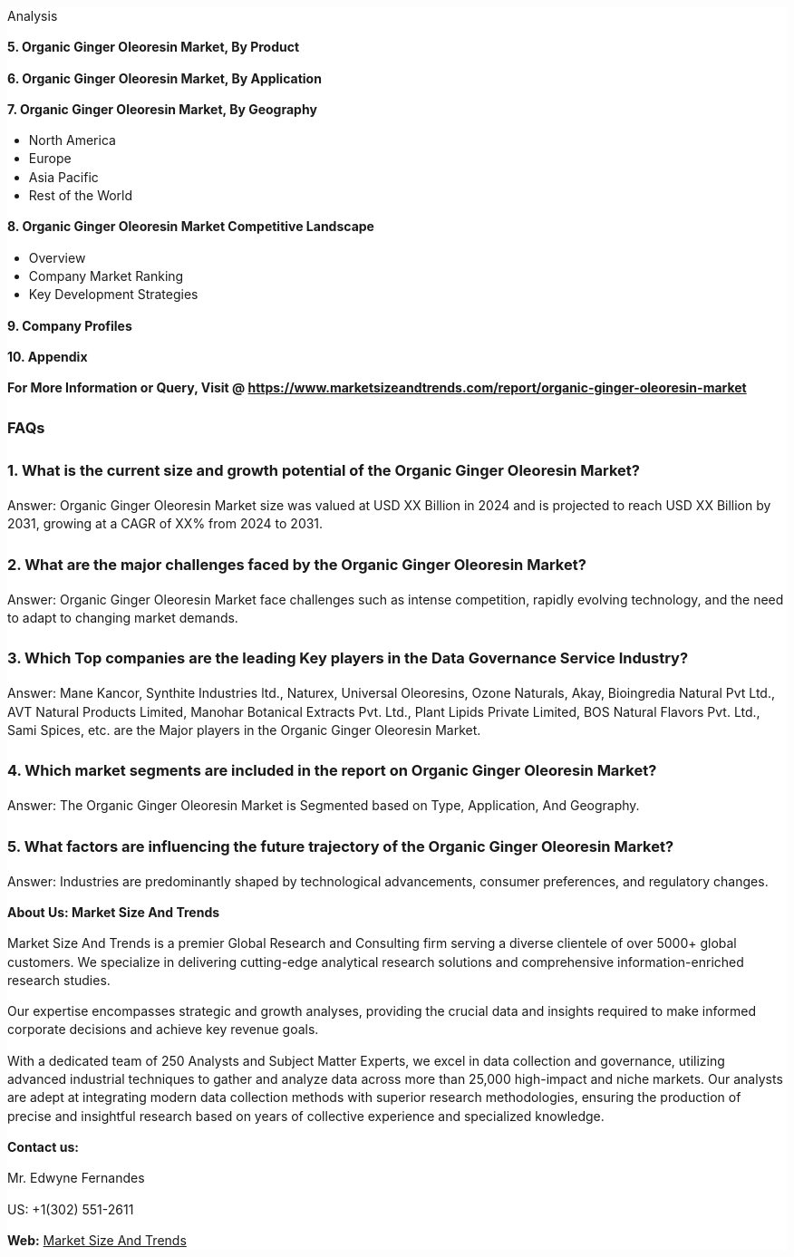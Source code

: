 Analysis</span></li></ul></div><div class="" data-test-id=""><p><strong><span class="">5. Organic Ginger Oleoresin Market, By Product</span></strong></p></div><div class="" data-test-id=""><p><strong><span class="">6. Organic Ginger Oleoresin Market, By Application</span></strong></p></div><div class="" data-test-id=""><p><strong><span class="">7. Organic Ginger Oleoresin Market, By Geography</span></strong></p></div><div class="" data-test-id=""><ul><li><span class="">North America</span></li><li><span class="">Europe</span></li><li><span class="">Asia Pacific</span></li><li><span class="">Rest of the World</span></li></ul></div><div class="" data-test-id=""><p><strong><span class="">8. Organic Ginger Oleoresin Market Competitive Landscape</span></strong></p></div><div class="" data-test-id=""><ul><li><span class="">Overview</span></li><li><span class="">Company Market Ranking</span></li><li><span class="">Key Development Strategies</span></li></ul></div><div class="" data-test-id=""><p><strong><span class="">9. Company Profiles</span></strong></p></div><div class="" data-test-id=""><p><strong><span class="">10. Appendix</span></strong></p></div><div class="" data-test-id=""><p><strong><span class="">For More Information or Query, Visit @ <a href="https://www.marketsizeandtrends.com/report/organic-ginger-oleoresin-market" target="_blank">https://www.marketsizeandtrends.com/report/organic-ginger-oleoresin-market</a></span></strong></p></div><div class="" data-test-id=""><div class="article-main__content" data-test-id="publishing-text-block"><h3><strong><span class="">FAQs</span></strong></h3></div><div class="article-main__content" data-test-id="publishing-text-block"><h3><span class="">1. What is the current size and growth potential of the Organic Ginger Oleoresin Market?</span></h3></div><div class="article-main__content" data-test-id="publishing-text-block"><p><span class="font-[700]">Answer</span><span class="">: Organic Ginger Oleoresin Market size was valued at USD XX Billion in 2024 and is projected to reach USD XX Billion by 2031, growing at a CAGR of XX% from 2024 to 2031.</span></p></div><div class="article-main__content" data-test-id="publishing-text-block"><h3><span class="">2. What are the major challenges faced by the Organic Ginger Oleoresin Market?</span></h3></div><div class="article-main__content" data-test-id="publishing-text-block"><p><span class="font-[700]">Answer</span><span class="">: Organic Ginger Oleoresin Market face challenges such as intense competition, rapidly evolving technology, and the need to adapt to changing market demands.</span></p></div><div class="article-main__content" data-test-id="publishing-text-block"><h3><span class="">3. Which Top companies are the leading Key players in the Data Governance Service Industry?</span></h3></div><div class="article-main__content" data-test-id="publishing-text-block"><p><span class="font-[700]">Answer</span><span class="">: Mane Kancor, Synthite Industries ltd., Naturex, Universal Oleoresins, Ozone Naturals, Akay, Bioingredia Natural Pvt Ltd., AVT Natural Products Limited, Manohar Botanical Extracts Pvt. Ltd., Plant Lipids Private Limited, BOS Natural Flavors Pvt. Ltd., Sami Spices, etc. are the Major players in the Organic Ginger Oleoresin Market.</span></p></div><div class="article-main__content" data-test-id="publishing-text-block"><h3><span class="">4. Which market segments are included in the report on Organic Ginger Oleoresin Market?</span></h3></div><div class="article-main__content" data-test-id="publishing-text-block"><p><span class="font-[700]">Answer</span><span class="">: The Organic Ginger Oleoresin Market is Segmented based on Type, Application, And Geography.</span></p></div><div class="article-main__content" data-test-id="publishing-text-block"><h3><span class="">5. What factors are influencing the future trajectory of the Organic Ginger Oleoresin Market?</span></h3></div><div class="article-main__content" data-test-id="publishing-text-block"><p><span class="font-[700]">Answer:</span><span class="">&nbsp;Industries are predominantly shaped by technological advancements, consumer preferences, and regulatory changes.</span></p></div><p><strong><span class="">About Us: Market Size And Trends</span></strong></p></div><div class="" data-test-id=""><p><span class="">Market Size And Trends is a premier Global Research and Consulting firm serving a diverse clientele of over 5000+ global customers. We specialize in delivering cutting-edge analytical research solutions and comprehensive information-enriched research studies.</span></p></div><div class="" data-test-id=""><p><span class="">Our expertise encompasses strategic and growth analyses, providing the crucial data and insights required to make informed corporate decisions and achieve key revenue goals.</span></p></div><div class="" data-test-id=""><p><span class="">With a dedicated team of 250 Analysts and Subject Matter Experts, we excel in data collection and governance, utilizing advanced industrial techniques to gather and analyze data across more than 25,000 high-impact and niche markets. Our analysts are adept at integrating modern data collection methods with superior research methodologies, ensuring the production of precise and insightful research based on years of collective experience and specialized knowledge.</span></p></div><div class="" data-test-id=""><p><strong><span class="">Contact us:</span></strong></p></div><div class="" data-test-id=""><p><span class="">Mr. Edwyne Fernandes</span></p></div><div class="" data-test-id=""><p><span class="">US: +1(302) 551-2611<br /></span></p><p><span class=""><strong>Web:</strong> <a href="https://www.marketsizeandtrends.com/" target="_blank">Market Size And Trends</a></span></p></div>
